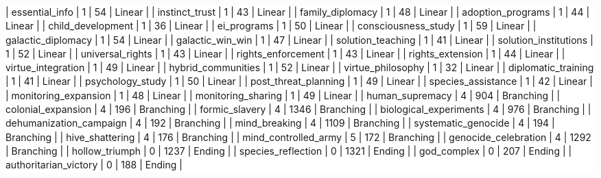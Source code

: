 | essential_info | 1 | 54 | Linear |
| instinct_trust | 1 | 43 | Linear |
| family_diplomacy | 1 | 48 | Linear |
| adoption_programs | 1 | 44 | Linear |
| child_development | 1 | 36 | Linear |
| ei_programs | 1 | 50 | Linear |
| consciousness_study | 1 | 59 | Linear |
| galactic_diplomacy | 1 | 54 | Linear |
| galactic_win_win | 1 | 47 | Linear |
| solution_teaching | 1 | 41 | Linear |
| solution_institutions | 1 | 52 | Linear |
| universal_rights | 1 | 43 | Linear |
| rights_enforcement | 1 | 43 | Linear |
| rights_extension | 1 | 44 | Linear |
| virtue_integration | 1 | 49 | Linear |
| hybrid_communities | 1 | 52 | Linear |
| virtue_philosophy | 1 | 32 | Linear |
| diplomatic_training | 1 | 41 | Linear |
| psychology_study | 1 | 50 | Linear |
| post_threat_planning | 1 | 49 | Linear |
| species_assistance | 1 | 42 | Linear |
| monitoring_expansion | 1 | 48 | Linear |
| monitoring_sharing | 1 | 49 | Linear |
| human_supremacy | 4 | 904 | Branching |
| colonial_expansion | 4 | 196 | Branching |
| formic_slavery | 4 | 1346 | Branching |
| biological_experiments | 4 | 976 | Branching |
| dehumanization_campaign | 4 | 192 | Branching |
| mind_breaking | 4 | 1109 | Branching |
| systematic_genocide | 4 | 194 | Branching |
| hive_shattering | 4 | 176 | Branching |
| mind_controlled_army | 5 | 172 | Branching |
| genocide_celebration | 4 | 1292 | Branching |
| hollow_triumph | 0 | 1237 | Ending |
| species_reflection | 0 | 1321 | Ending |
| god_complex | 0 | 207 | Ending |
| authoritarian_victory | 0 | 188 | Ending |